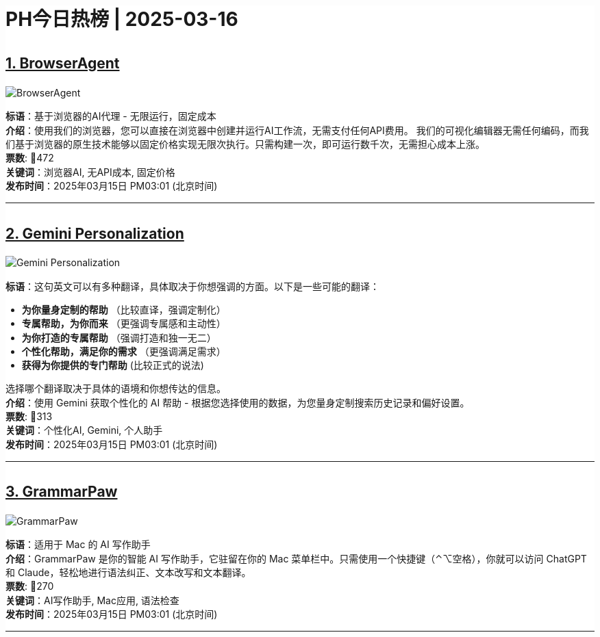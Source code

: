 # PH今日热榜 | 2025-03-16

## [1. BrowserAgent](https://www.producthunt.com/posts/browseragent?utm_campaign=producthunt-api&utm_medium=api-v2&utm_source=Application%3A+DailyHunter+%28ID%3A+140760%29)  
![BrowserAgent](https://ph-files.imgix.net/69dd8f3f-05f7-46e2-a54c-df9c0b9a2802.png?auto=format&fit=crop&frame=1&h=512&w=1024)  

**标语**：基于浏览器的AI代理 - 无限运行，固定成本  
**介绍**：使用我们的浏览器，您可以直接在浏览器中创建并运行AI工作流，无需支付任何API费用。 我们的可视化编辑器无需任何编码，而我们基于浏览器的原生技术能够以固定价格实现无限次执行。只需构建一次，即可运行数千次，无需担心成本上涨。  
**票数**: 🔺472  
**关键词**：浏览器AI, 无API成本, 固定价格  
**发布时间**：2025年03月15日 PM03:01 (北京时间)  

---

## [2. Gemini Personalization](https://www.producthunt.com/posts/gemini-personalization?utm_campaign=producthunt-api&utm_medium=api-v2&utm_source=Application%3A+DailyHunter+%28ID%3A+140760%29)  
![Gemini Personalization](https://ph-files.imgix.net/47dec7db-a37e-42ff-98e6-2a0cf0874e9b.webp?auto=format&fit=crop&frame=1&h=512&w=1024)  

**标语**：这句英文可以有多种翻译，具体取决于你想强调的方面。以下是一些可能的翻译：

*   **为你量身定制的帮助** （比较直译，强调定制化）
*   **专属帮助，为你而来** （更强调专属感和主动性）
*   **为你打造的专属帮助** （强调打造和独一无二）
*   **个性化帮助，满足你的需求** （更强调满足需求）
*   **获得为你提供的专门帮助** (比较正式的说法)

选择哪个翻译取决于具体的语境和你想传达的信息。  
**介绍**：使用 Gemini 获取个性化的 AI 帮助 - 根据您选择使用的数据，为您量身定制搜索历史记录和偏好设置。  
**票数**: 🔺313  
**关键词**：个性化AI, Gemini, 个人助手  
**发布时间**：2025年03月15日 PM03:01 (北京时间)  

---

## [3. GrammarPaw ](https://www.producthunt.com/posts/grammarpaw?utm_campaign=producthunt-api&utm_medium=api-v2&utm_source=Application%3A+DailyHunter+%28ID%3A+140760%29)  
![GrammarPaw ](https://ph-files.imgix.net/fe670885-9e2b-4030-aa84-bca7c59a7b85.png?auto=format&fit=crop&frame=1&h=512&w=1024)  

**标语**：适用于 Mac 的 AI 写作助手  
**介绍**：GrammarPaw 是你的智能 AI 写作助手，它驻留在你的 Mac 菜单栏中。只需使用一个快捷键（⌃⌥空格），你就可以访问 ChatGPT 和 Claude，轻松地进行语法纠正、文本改写和文本翻译。  
**票数**: 🔺270  
**关键词**：AI写作助手, Mac应用, 语法检查  
**发布时间**：2025年03月15日 PM03:01 (北京时间)  

---